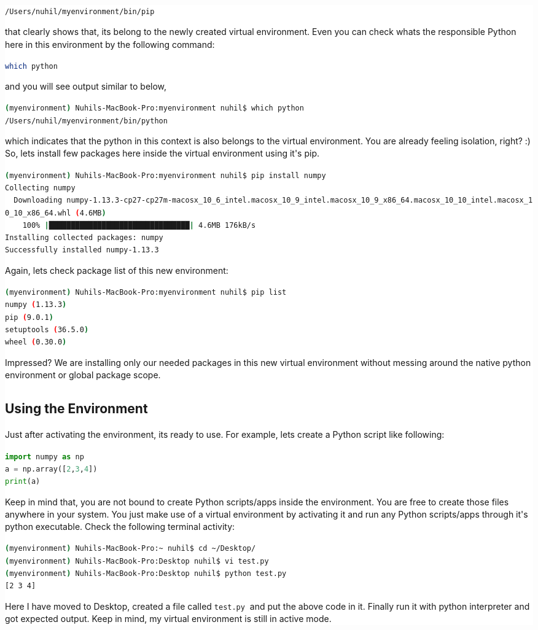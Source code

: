 ```sh
/Users/nuhil/myenvironment/bin/pip
```
that clearly shows that, its belong to the newly created virtual environment. Even you can check whats the responsible Python here in this environment by the following command:
```sh
which python
```
and you will see output similar to below,
```sh
(myenvironment) Nuhils-MacBook-Pro:myenvironment nuhil$ which python
/Users/nuhil/myenvironment/bin/python
```
which indicates that the python in this context is also belongs to the virtual environment. You are already feeling isolation, right? :) So, lets install few packages here inside the virtual environment using it's pip.
```sh
(myenvironment) Nuhils-MacBook-Pro:myenvironment nuhil$ pip install numpy
Collecting numpy
  Downloading numpy-1.13.3-cp27-cp27m-macosx_10_6_intel.macosx_10_9_intel.macosx_10_9_x86_64.macosx_10_10_intel.macosx_10_10_x86_64.whl (4.6MB)
    100% |████████████████████████████████| 4.6MB 176kB/s 
Installing collected packages: numpy
Successfully installed numpy-1.13.3
```
Again, lets check package list of this new environment:
```sh
(myenvironment) Nuhils-MacBook-Pro:myenvironment nuhil$ pip list
numpy (1.13.3)
pip (9.0.1)
setuptools (36.5.0)
wheel (0.30.0)
```
Impressed? We are installing only our needed packages in this new virtual environment without messing around the native python environment or global package scope.

## Using the Environment
Just after activating the environment, its ready to use. For example, lets create a Python script like following:
```python
import numpy as np
a = np.array([2,3,4])
print(a)
```
Keep in mind that, you are not bound to create Python scripts/apps inside the environment. You are free to create those files anywhere in your system. You just make use of a virtual environment by activating it and run any Python scripts/apps through it's python executable. Check the following terminal activity:
```sh
(myenvironment) Nuhils-MacBook-Pro:~ nuhil$ cd ~/Desktop/
(myenvironment) Nuhils-MacBook-Pro:Desktop nuhil$ vi test.py
(myenvironment) Nuhils-MacBook-Pro:Desktop nuhil$ python test.py
[2 3 4]
```
Here I have moved to Desktop, created a file called `test.py`  and put the above code in it. Finally run it with python interpreter and got expected output. Keep in mind, my virtual environment is still in active mode.
